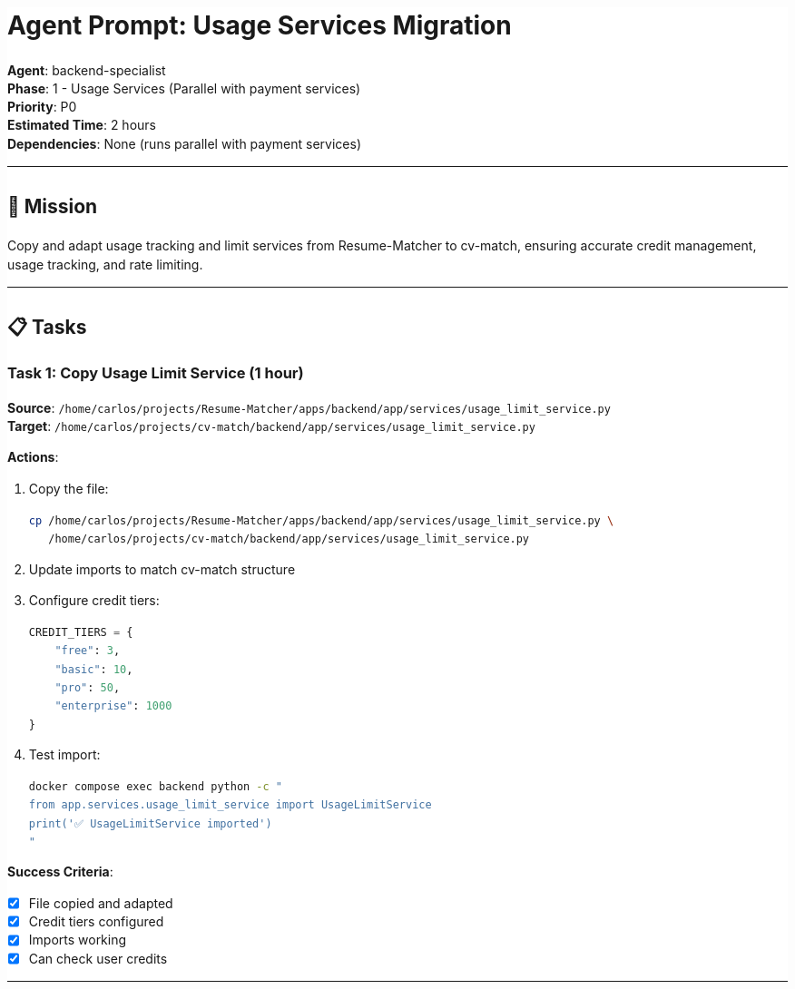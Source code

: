 # Agent Prompt: Usage Services Migration

**Agent**: backend-specialist  
**Phase**: 1 - Usage Services (Parallel with payment services)  
**Priority**: P0  
**Estimated Time**: 2 hours  
**Dependencies**: None (runs parallel with payment services)

---

## 🎯 Mission

Copy and adapt usage tracking and limit services from Resume-Matcher to cv-match, ensuring accurate credit management, usage tracking, and rate limiting.

---

## 📋 Tasks

### Task 1: Copy Usage Limit Service (1 hour)

**Source**: `/home/carlos/projects/Resume-Matcher/apps/backend/app/services/usage_limit_service.py`  
**Target**: `/home/carlos/projects/cv-match/backend/app/services/usage_limit_service.py`

**Actions**:
1. Copy the file:
   ```bash
   cp /home/carlos/projects/Resume-Matcher/apps/backend/app/services/usage_limit_service.py \
      /home/carlos/projects/cv-match/backend/app/services/usage_limit_service.py
   ```

2. Update imports to match cv-match structure

3. Configure credit tiers:
   ```python
   CREDIT_TIERS = {
       "free": 3,
       "basic": 10,
       "pro": 50,
       "enterprise": 1000
   }
   ```

4. Test import:
   ```bash
   docker compose exec backend python -c "
   from app.services.usage_limit_service import UsageLimitService
   print('✅ UsageLimitService imported')
   "
   ```

**Success Criteria**:
- [x] File copied and adapted
- [x] Credit tiers configured
- [x] Imports working
- [x] Can check user credits

---